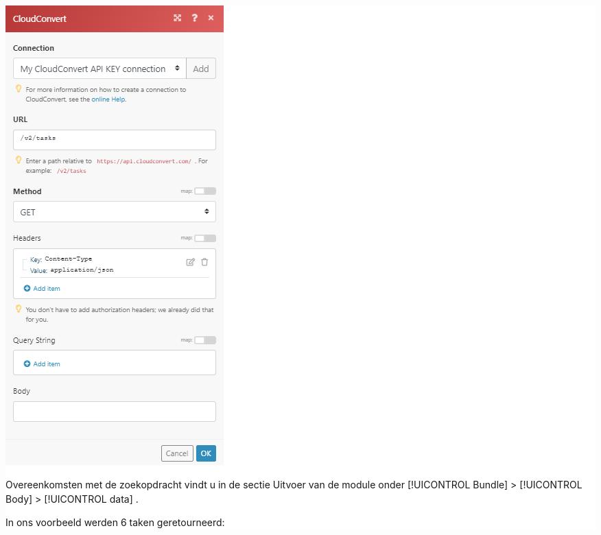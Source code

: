 ![ API voorbeeldinput ](/help/workfront-fusion/references/apps-and-modules/assets/cloudconvert-api-example-input.png)

Overeenkomsten met de zoekopdracht vindt u in de sectie Uitvoer van de module onder [!UICONTROL Bundle] > [!UICONTROL Body] > [!UICONTROL data] .

In ons voorbeeld werden 6 taken geretourneerd:
